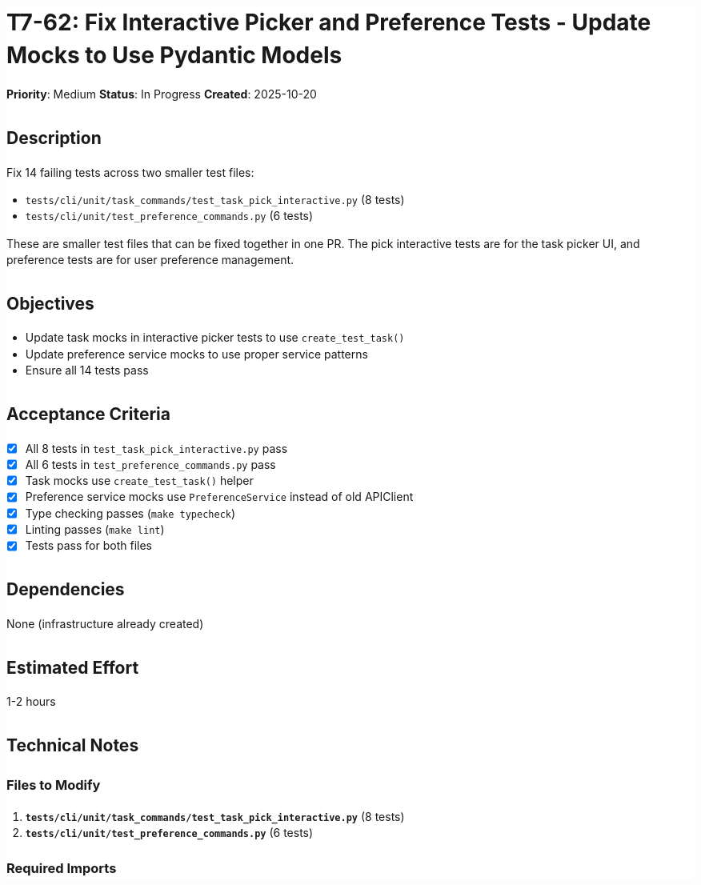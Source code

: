 # T7-62: Fix Interactive Picker and Preference Tests - Update Mocks to Use Pydantic Models

**Priority**: Medium
**Status**: In Progress
**Created**: 2025-10-20

## Description

Fix 14 failing tests across two smaller test files:
- `tests/cli/unit/task_commands/test_task_pick_interactive.py` (8 tests)
- `tests/cli/unit/test_preference_commands.py` (6 tests)

These are smaller test files that can be fixed together in one PR. The pick interactive tests are for the task picker UI, and preference tests are for user preference management.

## Objectives

- Update task mocks in interactive picker tests to use `create_test_task()`
- Update preference service mocks to use proper service patterns
- Ensure all 14 tests pass

## Acceptance Criteria

- [x] All 8 tests in `test_task_pick_interactive.py` pass
- [x] All 6 tests in `test_preference_commands.py` pass
- [x] Task mocks use `create_test_task()` helper
- [x] Preference service mocks use `PreferenceService` instead of old APIClient
- [x] Type checking passes (`make typecheck`)
- [x] Linting passes (`make lint`)
- [x] Tests pass for both files

## Dependencies

None (infrastructure already created)

## Estimated Effort

1-2 hours

## Technical Notes

### Files to Modify

1. **`tests/cli/unit/task_commands/test_task_pick_interactive.py`** (8 tests)
2. **`tests/cli/unit/test_preference_commands.py`** (6 tests)

### Required Imports
